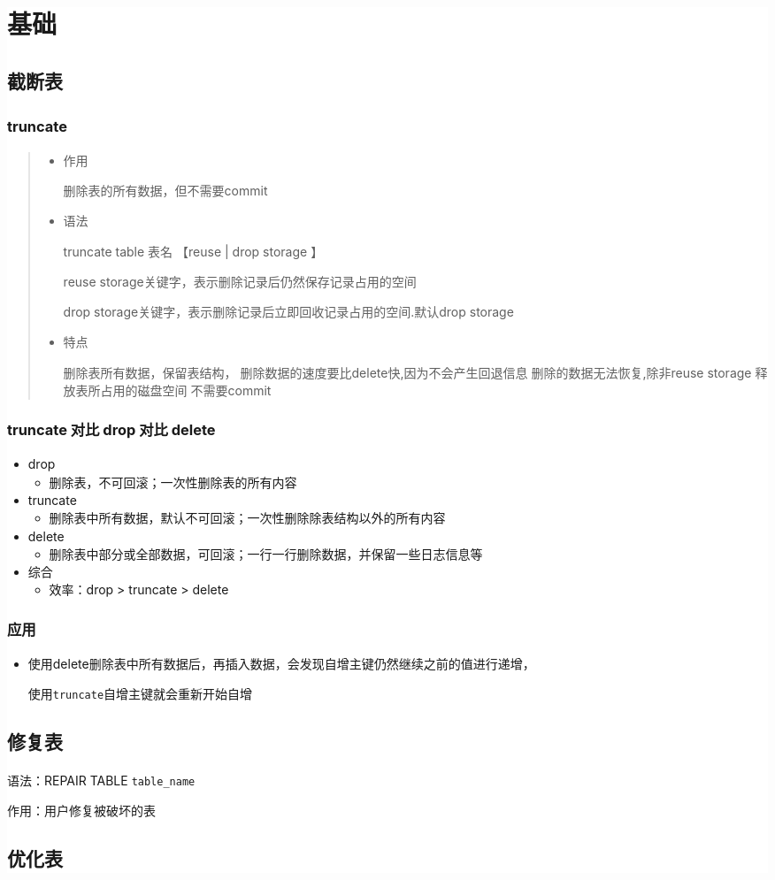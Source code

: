# 基础

## 截断表

### truncate

> + 作用
>
>   删除表的所有数据，但不需要commit 
>
> + 语法
>
>   truncate table 表名 【reuse | drop storage 】
>
>   reuse storage关键字，表示删除记录后仍然保存记录占用的空间
>
>   drop storage关键字，表示删除记录后立即回收记录占用的空间.默认drop storage
>
> + 特点
>
>   删除表所有数据，保留表结构， 
>   删除数据的速度要比delete快,因为不会产生回退信息 
>   删除的数据无法恢复,除非reuse storage 
>   释放表所占用的磁盘空间 
>   不需要commit 

### truncate 对比 drop 对比 delete

+ drop
  + 删除表，不可回滚；一次性删除表的所有内容
+ truncate
  + 删除表中所有数据，默认不可回滚；一次性删除除表结构以外的所有内容
+ delete
  + 删除表中部分或全部数据，可回滚；一行一行删除数据，并保留一些日志信息等
+ 综合
  + 效率：drop > truncate > delete

### 应用

+ 使用delete删除表中所有数据后，再插入数据，会发现自增主键仍然继续之前的值进行递增，

  使用`truncate`自增主键就会重新开始自增

## 修复表

语法：REPAIR TABLE `table_name`

作用：用户修复被破坏的表

## 优化表
